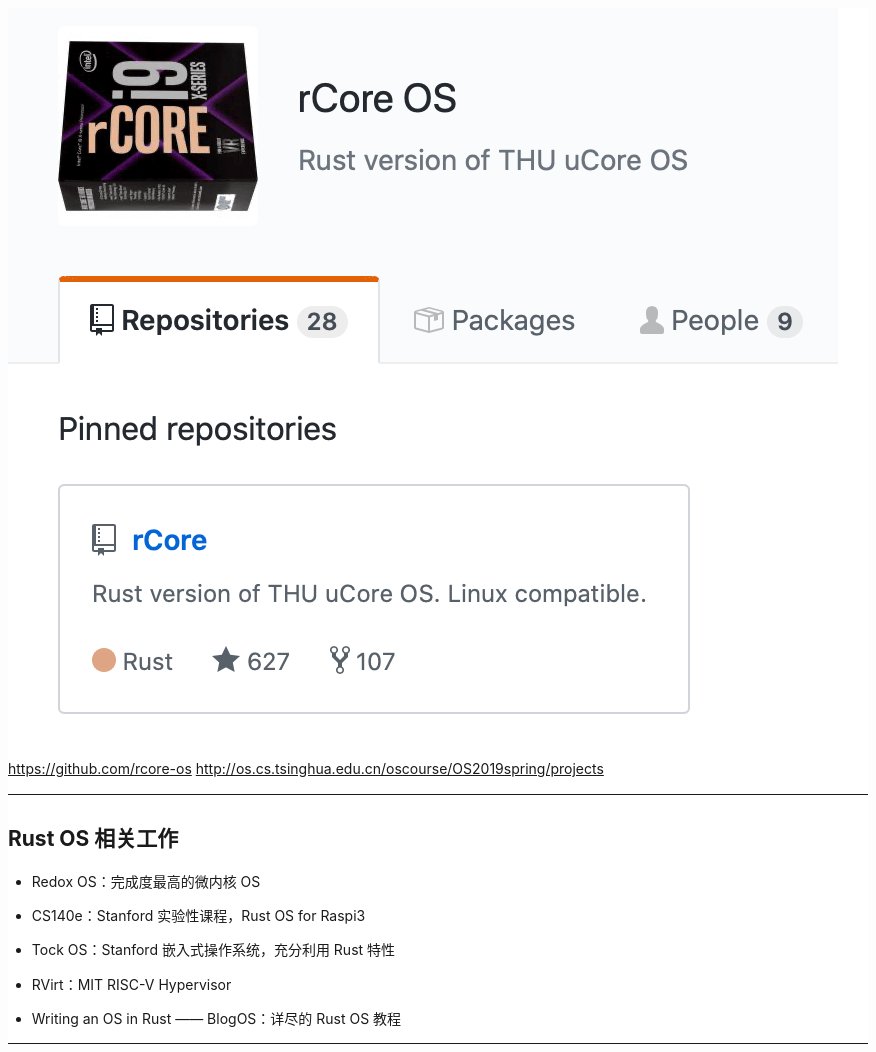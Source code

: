 ![h:400](figures/github.png)

https://github.com/rcore-os
http://os.cs.tsinghua.edu.cn/oscourse/OS2019spring/projects

---

## Rust OS 相关工作

- Redox OS：完成度最高的微内核 OS

- CS140e：Stanford 实验性课程，Rust OS for Raspi3
- Tock OS：Stanford 嵌入式操作系统，充分利用 Rust 特性
- RVirt：MIT RISC-V Hypervisor
- Writing an OS in Rust —— BlogOS：详尽的 Rust OS 教程

---